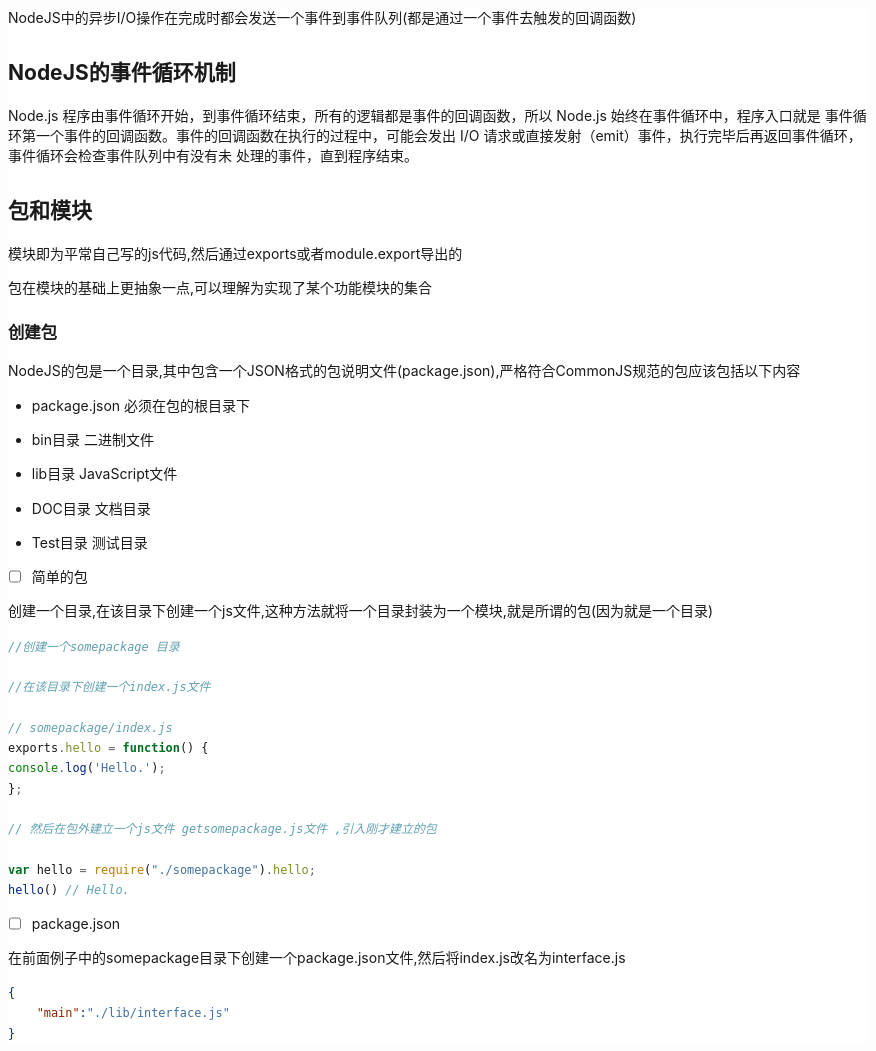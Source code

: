 NodeJS中的异步I/O操作在完成时都会发送一个事件到事件队列(都是通过一个事件去触发的回调函数)

## NodeJS的事件循环机制

Node.js 程序由事件循环开始，到事件循环结束，所有的逻辑都是事件的回调函数，所以 Node.js 始终在事件循环中，程序入口就是
事件循环第一个事件的回调函数。事件的回调函数在执行的过程中，可能会发出 I/O 请求或直接发射（emit）事件，执行完毕后再返回事件循环，事件循环会检查事件队列中有没有未
处理的事件，直到程序结束。

## 包和模块

模块即为平常自己写的js代码,然后通过exports或者module.export导出的

包在模块的基础上更抽象一点,可以理解为实现了某个功能模块的集合

### 创建包

NodeJS的包是一个目录,其中包含一个JSON格式的包说明文件(package.json),严格符合CommonJS规范的包应该包括以下内容

- package.json  必须在包的根目录下

- bin目录        二进制文件

- lib目录        JavaScript文件

- DOC目录        文档目录

- Test目录        测试目录

-[ ]  简单的包 

创建一个目录,在该目录下创建一个js文件,这种方法就将一个目录封装为一个模块,就是所谓的包(因为就是一个目录)

```javascript 1.8
//创建一个somepackage 目录

//在该目录下创建一个index.js文件 

// somepackage/index.js
exports.hello = function() {
console.log('Hello.');
};

// 然后在包外建立一个js文件 getsomepackage.js文件 ,引入刚才建立的包

var hello = require("./somepackage").hello;
hello() // Hello.
```

-[ ]  package.json

在前面例子中的somepackage目录下创建一个package.json文件,然后将index.js改名为interface.js

```json
{
    "main":"./lib/interface.js"
}
```
